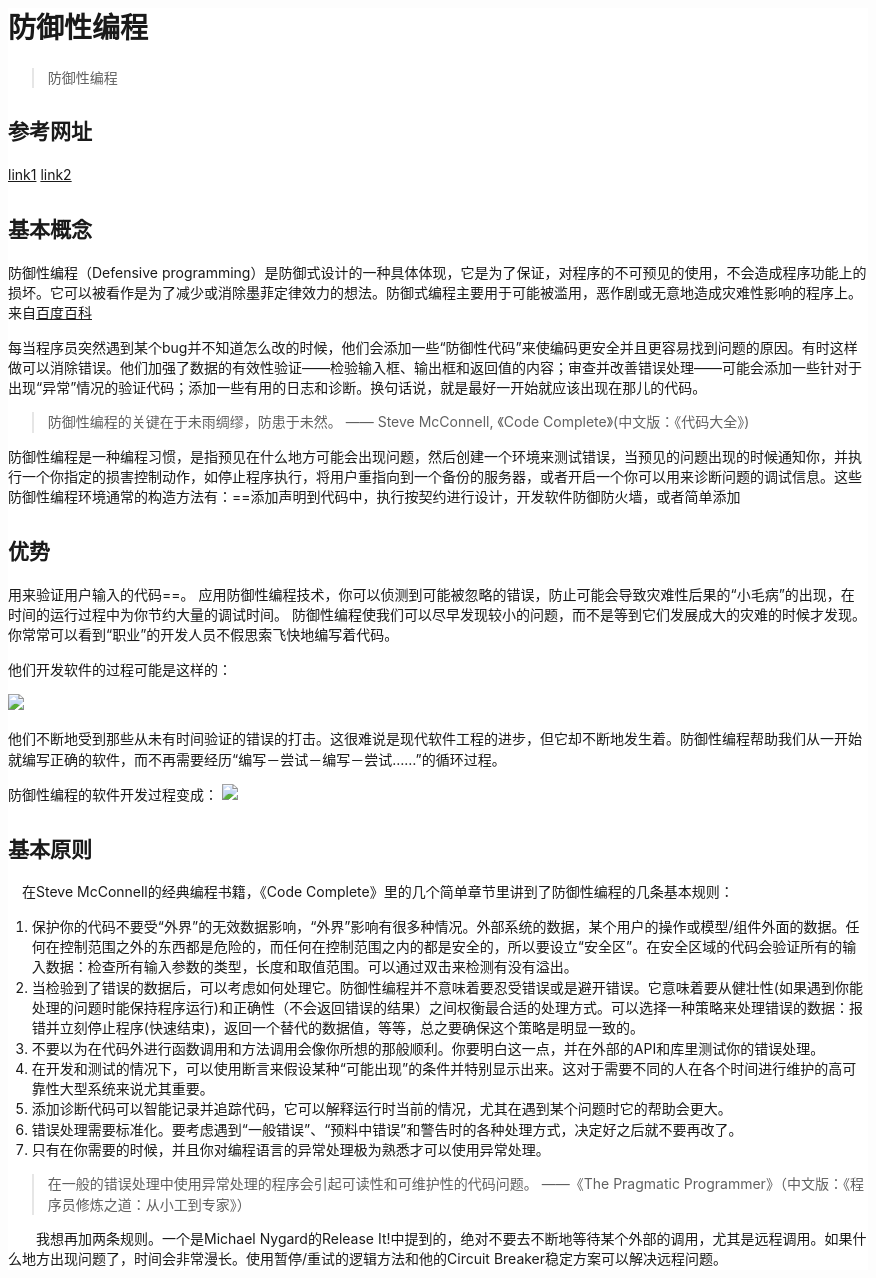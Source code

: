 # 防御性编程
> 防御性编程
## 参考网址

[link1](http://kb.cnblogs.com/page/140426/)
[link2](http://www.cnblogs.com/bakari/archive/2012/08/27/2658215.html)

## 基本概念
防御性编程（Defensive programming）是防御式设计的一种具体体现，它是为了保证，对程序的不可预见的使用，不会造成程序功能上的损坏。它可以被看作是为了减少或消除墨菲定律效力的想法。防御式编程主要用于可能被滥用，恶作剧或无意地造成灾难性影响的程序上。来自[百度百科](http://baike.baidu.com/link?url=QxVByMCkQAijS5LR_AQU-wY5IMLjrCL_TBUZ8TbH2ZG-MirPHBPfWME1tbIcG5bjhcXl6n8Q4_Va6UcyhNVyXa)

每当程序员突然遇到某个bug并不知道怎么改的时候，他们会添加一些“防御性代码”来使编码更安全并且更容易找到问题的原因。有时这样做可以消除错误。他们加强了数据的有效性验证——检验输入框、输出框和返回值的内容；审查并改善错误处理——可能会添加一些针对于出现“异常”情况的验证代码；添加一些有用的日志和诊断。换句话说，就是最好一开始就应该出现在那儿的代码。
> 防御性编程的关键在于未雨绸缪，防患于未然。
> —— Steve McConnell, 《Code Complete》(中文版：《代码大全》)
   
   防御性编程是一种编程习惯，是指预见在什么地方可能会出现问题，然后创建一个环境来测试错误，当预见的问题出现的时候通知你，并执行一个你指定的损害控制动作，如停止程序执行，将用户重指向到一个备份的服务器，或者开启一个你可以用来诊断问题的调试信息。这些防御性编程环境通常的构造方法有：==添加声明到代码中，执行按契约进行设计，开发软件防御防火墙，或者简单添加
## 优势
用来验证用户输入的代码==。
 应用防御性编程技术，你可以侦测到可能被忽略的错误，防止可能会导致灾难性后果的“小毛病”的出现，在时间的运行过程中为你节约大量的调试时间。 防御性编程使我们可以尽早发现较小的问题，而不是等到它们发展成大的灾难的时候才发现。你常常可以看到“职业”的开发人员不假思索飞快地编写着代码。

他们开发软件的过程可能是这样的：

![](http://pic002.cnblogs.com/images/2012/431521/2012082710080991.jpg)
 
 他们不断地受到那些从未有时间验证的错误的打击。这很难说是现代软件工程的进步，但它却不断地发生着。防御性编程帮助我们从一开始就编写正确的软件，而不再需要经历“编写－尝试－编写－尝试……”的循环过程。

防御性编程的软件开发过程变成：
![](http://pic002.cnblogs.com/images/2012/431521/2012082713280383.jpg)
## 基本原则
　在Steve McConnell的经典编程书籍，《Code Complete》里的几个简单章节里讲到了防御性编程的几条基本规则：

1. 保护你的代码不要受“外界”的无效数据影响，“外界”影响有很多种情况。外部系统的数据，某个用户的操作或模型/组件外面的数据。任何在控制范围之外的东西都是危险的，而任何在控制范围之内的都是安全的，所以要设立“安全区”。在安全区域的代码会验证所有的输入数据：检查所有输入参数的类型，长度和取值范围。可以通过双击来检测有没有溢出。
2. 当检验到了错误的数据后，可以考虑如何处理它。防御性编程并不意味着要忍受错误或是避开错误。它意味着要从健壮性(如果遇到你能处理的问题时能保持程序运行)和正确性（不会返回错误的结果）之间权衡最合适的处理方式。可以选择一种策略来处理错误的数据：报错并立刻停止程序(快速结束)，返回一个替代的数据值，等等，总之要确保这个策略是明显一致的。
3. 不要以为在代码外进行函数调用和方法调用会像你所想的那般顺利。你要明白这一点，并在外部的API和库里测试你的错误处理。
4. 在开发和测试的情况下，可以使用断言来假设某种“可能出现”的条件并特别显示出来。这对于需要不同的人在各个时间进行维护的高可靠性大型系统来说尤其重要。
5. 添加诊断代码可以智能记录并追踪代码，它可以解释运行时当前的情况，尤其在遇到某个问题时它的帮助会更大。
6. 错误处理需要标准化。要考虑遇到“一般错误”、“预料中错误”和警告时的各种处理方式，决定好之后就不要再改了。
7. 只有在你需要的时候，并且你对编程语言的异常处理极为熟悉才可以使用异常处理。

> 在一般的错误处理中使用异常处理的程序会引起可读性和可维护性的代码问题。
>     ——《The Pragmatic Programmer》（中文版：《程序员修炼之道：从小工到专家》）
> 
　　我想再加两条规则。一个是Michael Nygard的Release It!中提到的，绝对不要去不断地等待某个外部的调用，尤其是远程调用。如果什么地方出现问题了，时间会非常漫长。使用暂停/重试的逻辑方法和他的Circuit Breaker稳定方案可以解决远程问题。
